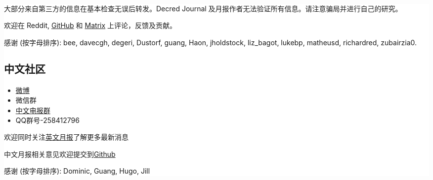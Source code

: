 大部分来自第三方的信息在基本检查无误后转发。Decred Journal 及月报作者无法验证所有信息。请注意骗局并进行自己的研究。

欢迎在 Reddit, [GitHub](https://github.com/xaur/decred-news/issues) 和 [Matrix](https://matrix.to/#/!lbzTjhzNbIaDbuAxkS:decred.org) 上评论，反馈及贡献。

感谢 (按字母排序): bee, davecgh, degeri, Dustorf, guang, Haon, jholdstock, liz_bagot, lukebp, matheusd, richardred, zubairzia0.


## 中文社区 

* [微博](https://www.weibo.com/DecredProject)
* 微信群
* [中文电报群](https://t.me/decred_cn)
* QQ群号-258412796

欢迎同时关注[英文月报](https://github.com/xaur/decred-news)了解更多最新消息

中文月报相关意见欢迎提交到[Github](https://github.com/Guang168/DecredCNJournal/issues)

感谢 (按字母排序): Dominic, Guang, Hugo, Jill
